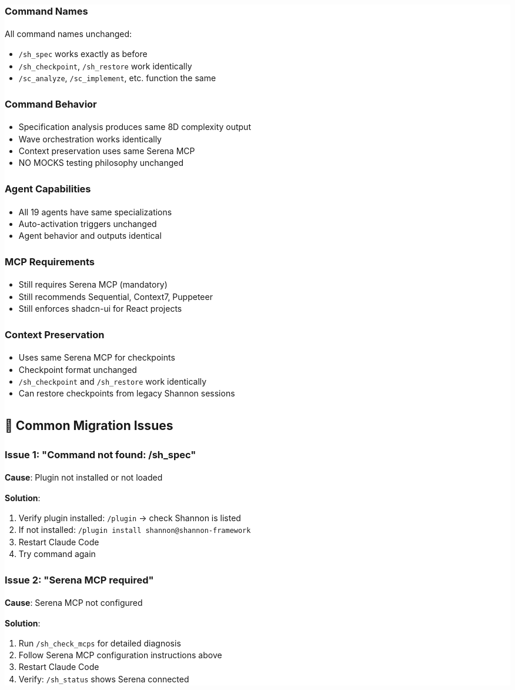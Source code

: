 ### Command Names
All command names unchanged:
- `/sh_spec` works exactly as before
- `/sh_checkpoint`, `/sh_restore` work identically
- `/sc_analyze`, `/sc_implement`, etc. function the same

### Command Behavior
- Specification analysis produces same 8D complexity output
- Wave orchestration works identically
- Context preservation uses same Serena MCP
- NO MOCKS testing philosophy unchanged

### Agent Capabilities
- All 19 agents have same specializations
- Auto-activation triggers unchanged
- Agent behavior and outputs identical

### MCP Requirements
- Still requires Serena MCP (mandatory)
- Still recommends Sequential, Context7, Puppeteer
- Still enforces shadcn-ui for React projects

### Context Preservation
- Uses same Serena MCP for checkpoints
- Checkpoint format unchanged
- `/sh_checkpoint` and `/sh_restore` work identically
- Can restore checkpoints from legacy Shannon sessions

## 🚨 Common Migration Issues

### Issue 1: "Command not found: /sh_spec"

**Cause**: Plugin not installed or not loaded

**Solution**:
1. Verify plugin installed: `/plugin` → check Shannon is listed
2. If not installed: `/plugin install shannon@shannon-framework`
3. Restart Claude Code
4. Try command again

### Issue 2: "Serena MCP required"

**Cause**: Serena MCP not configured

**Solution**:
1. Run `/sh_check_mcps` for detailed diagnosis
2. Follow Serena MCP configuration instructions above
3. Restart Claude Code
4. Verify: `/sh_status` shows Serena connected
